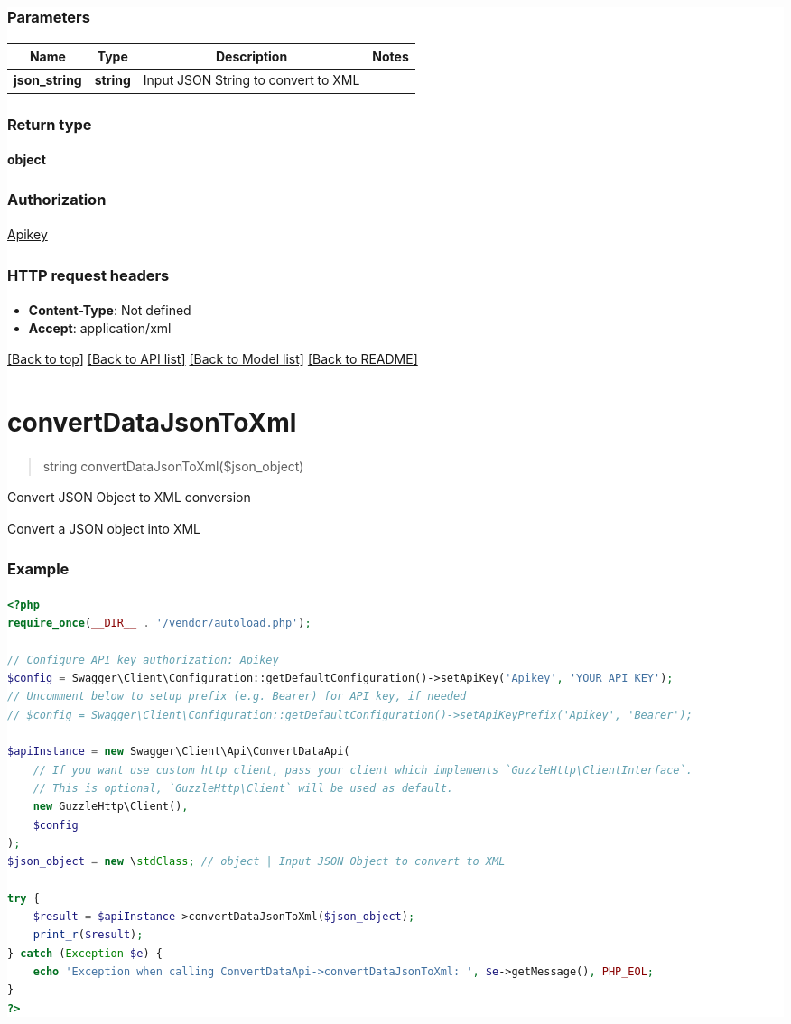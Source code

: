 ### Parameters

Name | Type | Description  | Notes
------------- | ------------- | ------------- | -------------
 **json_string** | **string**| Input JSON String to convert to XML |

### Return type

**object**

### Authorization

[Apikey](../../README.md#Apikey)

### HTTP request headers

 - **Content-Type**: Not defined
 - **Accept**: application/xml

[[Back to top]](#) [[Back to API list]](../../README.md#documentation-for-api-endpoints) [[Back to Model list]](../../README.md#documentation-for-models) [[Back to README]](../../README.md)

# **convertDataJsonToXml**
> string convertDataJsonToXml($json_object)

Convert JSON Object to XML conversion

Convert a JSON object into XML

### Example
```php
<?php
require_once(__DIR__ . '/vendor/autoload.php');

// Configure API key authorization: Apikey
$config = Swagger\Client\Configuration::getDefaultConfiguration()->setApiKey('Apikey', 'YOUR_API_KEY');
// Uncomment below to setup prefix (e.g. Bearer) for API key, if needed
// $config = Swagger\Client\Configuration::getDefaultConfiguration()->setApiKeyPrefix('Apikey', 'Bearer');

$apiInstance = new Swagger\Client\Api\ConvertDataApi(
    // If you want use custom http client, pass your client which implements `GuzzleHttp\ClientInterface`.
    // This is optional, `GuzzleHttp\Client` will be used as default.
    new GuzzleHttp\Client(),
    $config
);
$json_object = new \stdClass; // object | Input JSON Object to convert to XML

try {
    $result = $apiInstance->convertDataJsonToXml($json_object);
    print_r($result);
} catch (Exception $e) {
    echo 'Exception when calling ConvertDataApi->convertDataJsonToXml: ', $e->getMessage(), PHP_EOL;
}
?>
```
